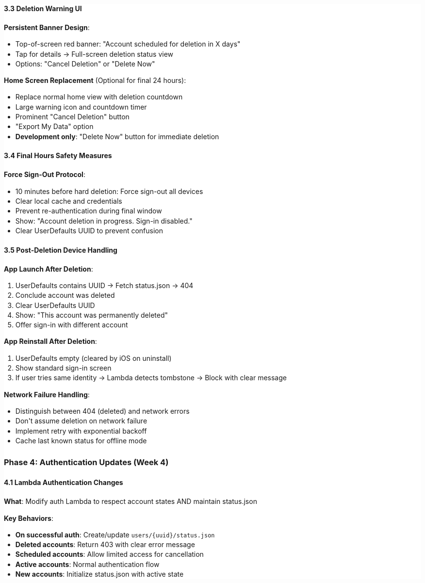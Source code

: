 #### 3.3 Deletion Warning UI

**Persistent Banner Design**:
- Top-of-screen red banner: "Account scheduled for deletion in X days"
- Tap for details → Full-screen deletion status view
- Options: "Cancel Deletion" or "Delete Now"

**Home Screen Replacement** (Optional for final 24 hours):
- Replace normal home view with deletion countdown
- Large warning icon and countdown timer
- Prominent "Cancel Deletion" button
- "Export My Data" option
- **Development only**: "Delete Now" button for immediate deletion

#### 3.4 Final Hours Safety Measures

**Force Sign-Out Protocol**:
- 10 minutes before hard deletion: Force sign-out all devices
- Clear local cache and credentials
- Prevent re-authentication during final window
- Show: "Account deletion in progress. Sign-in disabled."
- Clear UserDefaults UUID to prevent confusion

#### 3.5 Post-Deletion Device Handling

**App Launch After Deletion**:
1. UserDefaults contains UUID → Fetch status.json → 404
2. Conclude account was deleted
3. Clear UserDefaults UUID
4. Show: "This account was permanently deleted"
5. Offer sign-in with different account

**App Reinstall After Deletion**:
1. UserDefaults empty (cleared by iOS on uninstall)
2. Show standard sign-in screen
3. If user tries same identity → Lambda detects tombstone → Block with clear message

**Network Failure Handling**:
- Distinguish between 404 (deleted) and network errors
- Don't assume deletion on network failure
- Implement retry with exponential backoff
- Cache last known status for offline mode

### Phase 4: Authentication Updates (Week 4)

#### 4.1 Lambda Authentication Changes

**What**: Modify auth Lambda to respect account states AND maintain status.json

**Key Behaviors**:
- **On successful auth**: Create/update `users/{uuid}/status.json`
- **Deleted accounts**: Return 403 with clear error message
- **Scheduled accounts**: Allow limited access for cancellation
- **Active accounts**: Normal authentication flow
- **New accounts**: Initialize status.json with active state
